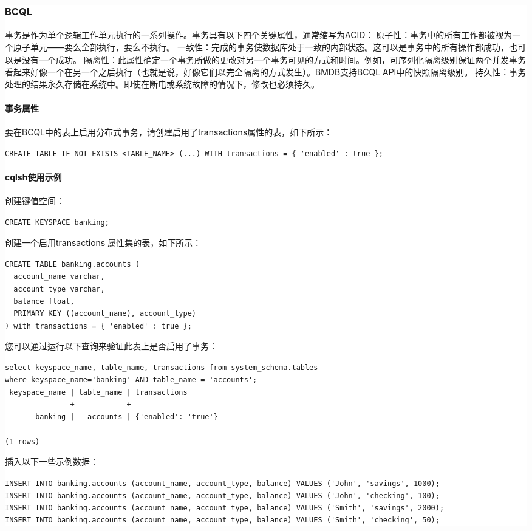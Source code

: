 
### **BCQL**

事务是作为单个逻辑工作单元执行的一系列操作。事务具有以下四个关键属性，通常缩写为ACID：
原子性：事务中的所有工作都被视为一个原子单元——要么全部执行，要么不执行。
一致性：完成的事务使数据库处于一致的内部状态。这可以是事务中的所有操作都成功，也可以是没有一个成功。
隔离性：此属性确定一个事务所做的更改对另一个事务可见的方式和时间。例如，可序列化隔离级别保证两个并发事务看起来好像一个在另一个之后执行（也就是说，好像它们以完全隔离的方式发生）。BMDB支持BCQL API中的快照隔离级别。
持久性：事务处理的结果永久存储在系统中。即使在断电或系统故障的情况下，修改也必须持久。 

#### 事务属性

要在BCQL中的表上启用分布式事务，请创建启用了transactions属性的表，如下所示： 

```
CREATE TABLE IF NOT EXISTS <TABLE_NAME> (...) WITH transactions = { 'enabled' : true };
```

#### cqlsh使用示例

创建键值空间：

```
CREATE KEYSPACE banking;
```

创建一个启用transactions 属性集的表，如下所示：

```
CREATE TABLE banking.accounts (
  account_name varchar,
  account_type varchar,
  balance float,
  PRIMARY KEY ((account_name), account_type)
) with transactions = { 'enabled' : true };
```


您可以通过运行以下查询来验证此表上是否启用了事务： 

```
select keyspace_name, table_name, transactions from system_schema.tables
where keyspace_name='banking' AND table_name = 'accounts';
 keyspace_name | table_name | transactions
---------------+------------+---------------------
       banking |   accounts | {'enabled': 'true'}
 
(1 rows)
```

插入以下一些示例数据： 

```
INSERT INTO banking.accounts (account_name, account_type, balance) VALUES ('John', 'savings', 1000);
INSERT INTO banking.accounts (account_name, account_type, balance) VALUES ('John', 'checking', 100);
INSERT INTO banking.accounts (account_name, account_type, balance) VALUES ('Smith', 'savings', 2000);
INSERT INTO banking.accounts (account_name, account_type, balance) VALUES ('Smith', 'checking', 50);
```

